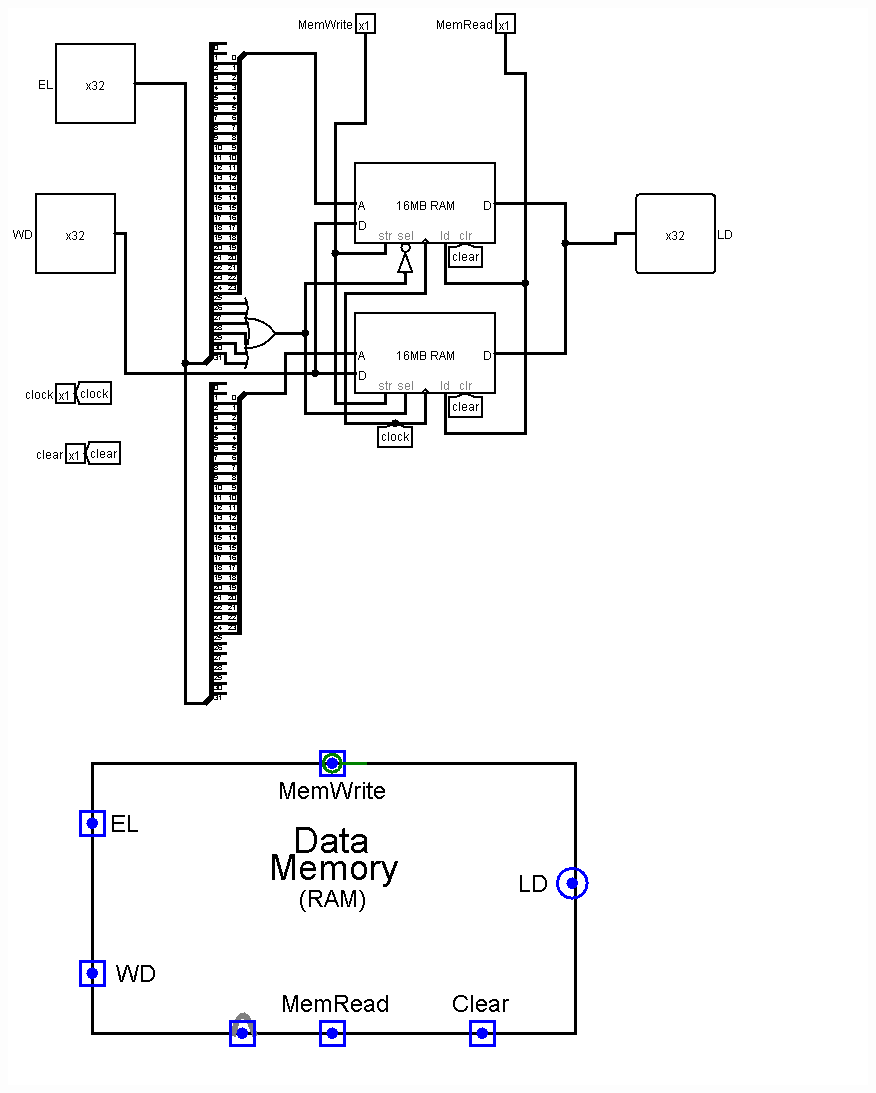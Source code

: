 ![Data Memory](/Images/Data%20Memory.png)
![Data Memory External](/Images/External%20Data%20Memory.png)
